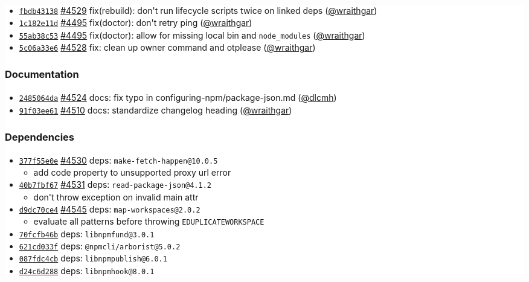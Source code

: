 * [`fbdb43138`](https://github.com/npm/cli/commit/fbdb43138ab8e682efb7668767465e7066d43b9f)
  [#4529](https://github.com/npm/cli/pull/4529)
  fix(rebuild): don't run lifecycle scripts twice on linked deps
  ([@wraithgar](https://github.com/wraithgar))
* [`1c182e11d`](https://github.com/npm/cli/commit/1c182e11d524294d85348a3c2566f266bd281c00)
  [#4495](https://github.com/npm/cli/pull/4495)
  fix(doctor): don't retry ping
  ([@wraithgar](https://github.com/wraithgar))
* [`55ab38c53`](https://github.com/npm/cli/commit/55ab38c5337de76b739c4f0cdfb8932dc5420ce4)
  [#4495](https://github.com/npm/cli/pull/4495)
  fix(doctor): allow for missing local bin and `node_modules`
  ([@wraithgar](https://github.com/wraithgar))
* [`5c06a33e6`](https://github.com/npm/cli/commit/5c06a33e641594c5617a0606c338fc54c64d623b)
  [#4528](https://github.com/npm/cli/pull/4528)
  fix: clean up owner command and otplease
  ([@wraithgar](https://github.com/wraithgar))

### Documentation

* [`2485064da`](https://github.com/npm/cli/commit/2485064da590ef787e94a952e0bbdcd9f4880703)
  [#4524](https://github.com/npm/cli/pull/4524)
  docs: fix typo in configuring-npm/package-json.md
  ([@dlcmh](https://github.com/dlcmh))
* [`91f03ee61`](https://github.com/npm/cli/commit/91f03ee618bc635f9cfbded735fe98bbfa9d643f)
  [#4510](https://github.com/npm/cli/pull/4510)
  docs: standardize changelog heading
  ([@wraithgar](https://github.com/wraithgar))

### Dependencies

* [`377f55e0e`](https://github.com/npm/cli/commit/377f55e0e786ac6c26d64848a89ce720c5d478eb)
  [#4530](https://github.com/npm/cli/pull/4530)
  deps: `make-fetch-happen@10.0.5`
    * add code property to unsupported proxy url error
* [`40b7fbf67`](https://github.com/npm/cli/commit/40b7fbf670c8ba064b3a771981fa0510d63fb6ef)
  [#4531](https://github.com/npm/cli/pull/4531)
  deps: `read-package-json@4.1.2`
    * don't throw exception on invalid main attr
* [`d9dc70ce4`](https://github.com/npm/cli/commit/d9dc70ce4d632b8b0401c41e9a015b8083e87db1)
  [#4545](https://github.com/npm/cli/pull/4545)
  deps: `map-workspaces@2.0.2`
    * evaluate all patterns before throwing `EDUPLICATEWORKSPACE`
* [`70fcfb46b`](https://github.com/npm/cli/commit/70fcfb46bebc777e0ef6b36a47d9620807488acd)
  deps: `libnpmfund@3.0.1`
* [`621cd033f`](https://github.com/npm/cli/commit/621cd033f64f101084af83ff8a797f5415a3b70d)
  deps: `@npmcli/arborist@5.0.2`
* [`087fdc4cb`](https://github.com/npm/cli/commit/087fdc4cb4d6582b2b628087f866e8ca8bc00934)
  deps: `libnpmpublish@6.0.1`
* [`d24c6d288`](https://github.com/npm/cli/commit/d24c6d288b1cfe6dd893a8ffedb15cbe6837d545)
  deps: `libnpmhook@8.0.1`
